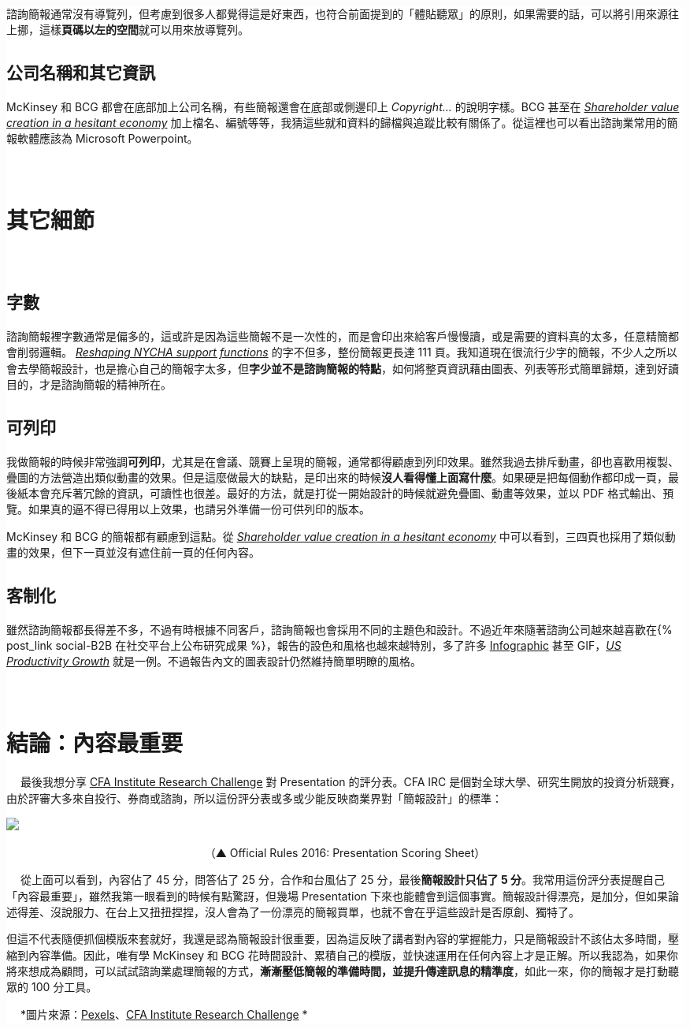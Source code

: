 諮詢簡報通常沒有導覽列，但考慮到很多人都覺得這是好東西，也符合前面提到的「體貼聽眾」的原則，如果需要的話，可以將引用來源往上挪，這樣**頁碼以左的空間**就可以用來放導覽列。

## 公司名稱和其它資訊

McKinsey 和 BCG 都會在底部加上公司名稱，有些簡報還會在底部或側邊印上 *Copyright...* 的說明字樣。BCG 甚至在 [*Shareholder value creation in a hesitant economy*](http://www.cfasociety.org/perth/Lists/EventsCalendar/Attachments/7/BCG%20CFA%20Perth%20Presentation.pdf) 加上檔名、編號等等，我猜這些就和資料的歸檔與追蹤比較有關係了。從這裡也可以看出諮詢業常用的簡報軟體應該為 Microsoft Powerpoint。

　
# 其它細節

　
## 字數

諮詢簡報裡字數通常是偏多的，這或許是因為這些簡報不是一次性的，而是會印出來給客戶慢慢讀，或是需要的資料真的太多，任意精簡都會削弱邏輯。 [*Reshaping NYCHA support functions*](http://www1.nyc.gov/html/nycha/downloads/pdf/BCG-report-NYCHA-Key-Findings-and-Recommendations-8-15-12vFinal.pdf) 的字不但多，整份簡報更長達 111 頁。我知道現在很流行少字的簡報，不少人之所以會去學簡報設計，也是擔心自己的簡報字太多，但**字少並不是諮詢簡報的特點**，如何將整頁資訊藉由圖表、列表等形式簡單歸類，達到好讀目的，才是諮詢簡報的精神所在。

## 可列印

我做簡報的時候非常強調**可列印**，尤其是在會議、競賽上呈現的簡報，通常都得顧慮到列印效果。雖然我過去排斥動畫，卻也喜歡用複製、疊圖的方法營造出類似動畫的效果。但是這麼做最大的缺點，是印出來的時候**沒人看得懂上面寫什麼**。如果硬是把每個動作都印成一頁，最後紙本會充斥著冗餘的資訊，可讀性也很差。最好的方法，就是打從一開始設計的時候就避免疊圖、動畫等效果，並以 PDF 格式輸出、預覽。如果真的逼不得已得用以上效果，也請另外準備一份可供列印的版本。

McKinsey 和 BCG 的簡報都有顧慮到這點。從 [*Shareholder value creation in a hesitant economy*](http://www.cfasociety.org/perth/Lists/EventsCalendar/Attachments/7/BCG%20CFA%20Perth%20Presentation.pdf) 中可以看到，三四頁也採用了類似動畫的效果，但下一頁並沒有遮住前一頁的任何內容。

## 客制化

雖然諮詢簡報都長得差不多，不過有時根據不同客戶，諮詢簡報也會採用不同的主題色和設計。不過近年來隨著諮詢公司越來越喜歡在{% post_link social-B2B 在社交平台上公布研究成果 %}，報告的設色和風格也越來越特別，多了許多 [Infographic](https://en.wikipedia.org/wiki/Infographic) 甚至 GIF，[*US Productivity Growth*](http://www.iie.com/publications/papers/remes20151116ppt.pdf) 就是一例。不過報告內文的圖表設計仍然維持簡單明瞭的風格。

　
# 結論：內容最重要

　
最後我想分享 [CFA Institute Research Challenge](https://www.cfainstitute.org/community/challenge/Pages/index.aspx) 對 Presentation 的評分表。CFA IRC 是個對全球大學、研究生開放的投資分析競賽，由於評審大多來自投行、券商或諮詢，所以這份評分表或多或少能反映商業界對「簡報設計」的標準：

![](https://i.imgur.com/vqDvmn3.png)
<center>（▲ Official Rules 2016: Presentation Scoring Sheet）</center>

　
從上面可以看到，內容佔了 45 分，問答佔了 25 分，合作和台風佔了 25 分，最後**簡報設計只佔了 5 分**。我常用這份評分表提醒自己「內容最重要」，雖然我第一眼看到的時候有點驚訝，但幾場 Presentation 下來也能體會到這個事實。簡報設計得漂亮，是加分，但如果論述得差、沒說服力、在台上又扭扭捏捏，沒人會為了一份漂亮的簡報買單，也就不會在乎這些設計是否原創、獨特了。

但這不代表隨便抓個模版來套就好，我還是認為簡報設計很重要，因為這反映了講者對內容的掌握能力，只是簡報設計不該佔太多時間，壓縮到內容準備。因此，唯有學 McKinsey 和 BCG 花時間設計、累積自己的模版，並快速運用在任何內容上才是正解。所以我認為，如果你將來想成為顧問，可以試試諮詢業處理簡報的方式，**漸漸壓低簡報的準備時間，並提升傳達訊息的精準度**，如此一來，你的簡報才是打動聽眾的 100 分工具。

　
*圖片來源：[Pexels](https://www.pexels.com/photo/building-pattern-wall-architecture-33317/)、[CFA Institute Research Challenge](https://www.cfainstitute.org/community/challenge/Pages/index.aspx) *